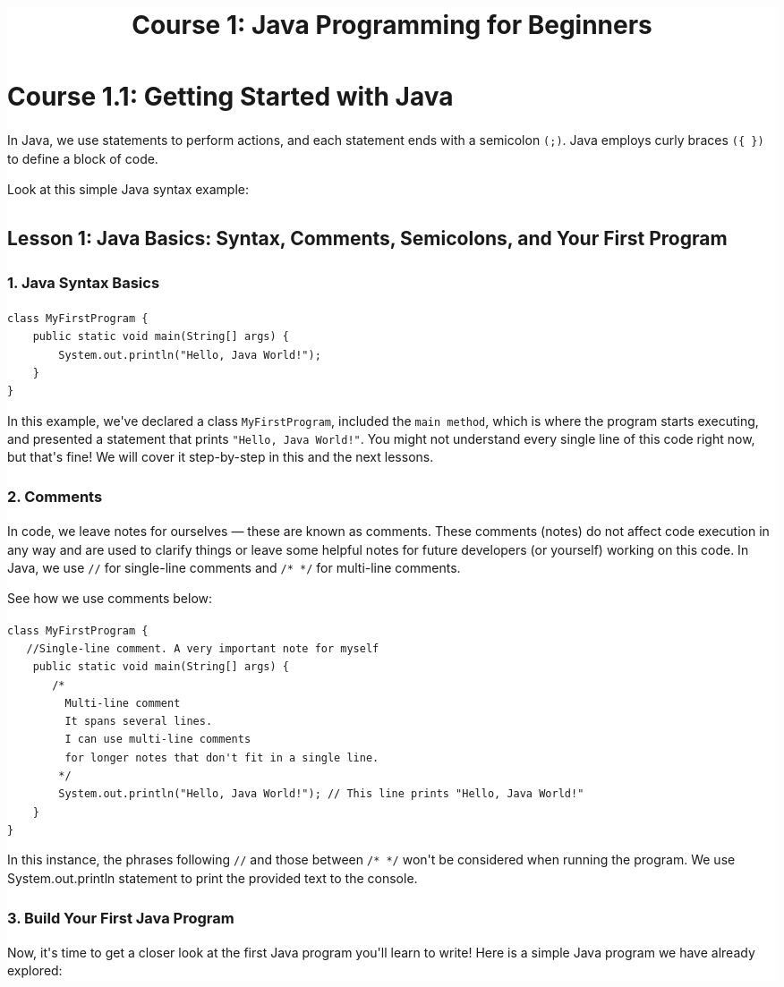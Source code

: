 <h1 align='center'> Course 1: Java Programming for Beginners </h1> 

# Course 1.1: Getting Started with Java

In Java, we use statements to perform actions, and each statement ends with a semicolon `(;)`. Java employs curly braces `({ })` to define a block of code.

Look at this simple Java syntax example:

## Lesson 1: Java Basics: Syntax, Comments, Semicolons, and Your First Program

### 1. Java Syntax Basics
    
    class MyFirstProgram {
        public static void main(String[] args) {
            System.out.println("Hello, Java World!");
        }
    }

In this example, we've declared a class `MyFirstProgram`, included the `main method`, which is where the program starts executing, and presented a statement that prints `"Hello, Java World!"`. You might not understand every single line of this code right now, but that's fine! We will cover it step-by-step in this and the next lessons.

### 2. Comments
In code, we leave notes for ourselves — these are known as comments. These comments (notes) do not affect code execution in any way and are used to clarify things or leave some helpful notes for future developers (or yourself) working on this code. In Java, we use `//` for single-line comments and `/* */` for multi-line comments.

See how we use comments below:

    class MyFirstProgram {
       //Single-line comment. A very important note for myself
        public static void main(String[] args) {
           /*  
             Multi-line comment
             It spans several lines.
             I can use multi-line comments
             for longer notes that don't fit in a single line.
            */
            System.out.println("Hello, Java World!"); // This line prints "Hello, Java World!"
        }
    }

In this instance, the phrases following `//` and those between `/* */` won't be considered when running the program. We use System.out.println statement to print the provided text to the console.

### 3. Build Your First Java Program
Now, it's time to get a closer look at the first Java program you'll learn to write! Here is a simple Java program we have already explored:
